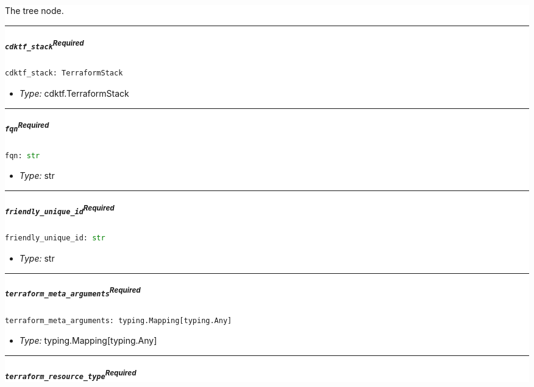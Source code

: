 The tree node.

---

##### `cdktf_stack`<sup>Required</sup> <a name="cdktf_stack" id="@cdktf/provider-cloudflare.dataCloudflareHealthcheck.DataCloudflareHealthcheck.property.cdktfStack"></a>

```python
cdktf_stack: TerraformStack
```

- *Type:* cdktf.TerraformStack

---

##### `fqn`<sup>Required</sup> <a name="fqn" id="@cdktf/provider-cloudflare.dataCloudflareHealthcheck.DataCloudflareHealthcheck.property.fqn"></a>

```python
fqn: str
```

- *Type:* str

---

##### `friendly_unique_id`<sup>Required</sup> <a name="friendly_unique_id" id="@cdktf/provider-cloudflare.dataCloudflareHealthcheck.DataCloudflareHealthcheck.property.friendlyUniqueId"></a>

```python
friendly_unique_id: str
```

- *Type:* str

---

##### `terraform_meta_arguments`<sup>Required</sup> <a name="terraform_meta_arguments" id="@cdktf/provider-cloudflare.dataCloudflareHealthcheck.DataCloudflareHealthcheck.property.terraformMetaArguments"></a>

```python
terraform_meta_arguments: typing.Mapping[typing.Any]
```

- *Type:* typing.Mapping[typing.Any]

---

##### `terraform_resource_type`<sup>Required</sup> <a name="terraform_resource_type" id="@cdktf/provider-cloudflare.dataCloudflareHealthcheck.DataCloudflareHealthcheck.property.terraformResourceType"></a>
